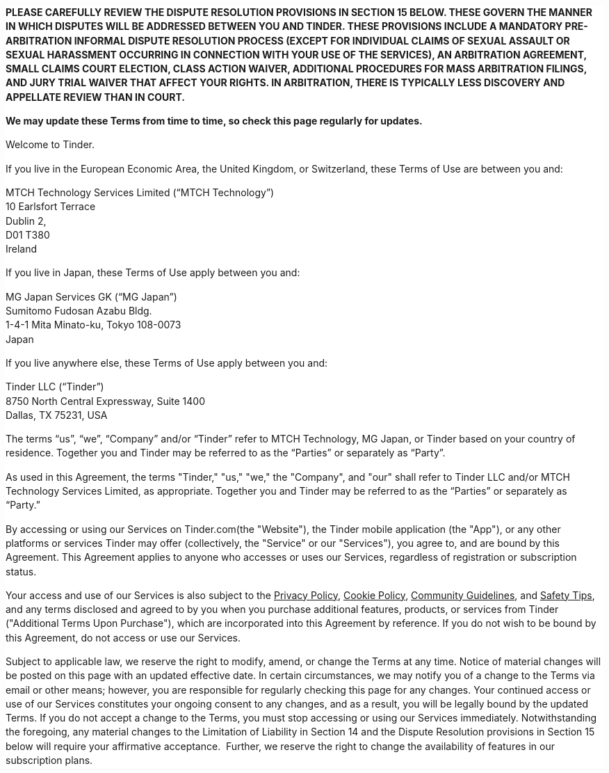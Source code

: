 **PLEASE CAREFULLY REVIEW THE DISPUTE RESOLUTION PROVISIONS IN SECTION 15 BELOW. THESE GOVERN THE MANNER IN WHICH DISPUTES WILL BE ADDRESSED BETWEEN YOU AND TINDER. THESE PROVISIONS INCLUDE A MANDATORY PRE-ARBITRATION INFORMAL DISPUTE RESOLUTION PROCESS (EXCEPT FOR INDIVIDUAL CLAIMS OF SEXUAL ASSAULT OR SEXUAL HARASSMENT OCCURRING IN CONNECTION WITH YOUR USE OF THE SERVICES), AN ARBITRATION AGREEMENT, SMALL CLAIMS COURT ELECTION, CLASS ACTION WAIVER, ADDITIONAL PROCEDURES FOR MASS ARBITRATION FILINGS, AND JURY TRIAL WAIVER THAT AFFECT YOUR RIGHTS. IN ARBITRATION, THERE IS TYPICALLY LESS DISCOVERY AND APPELLATE REVIEW THAN IN COURT.**

**We may update these Terms from time to time, so check this page regularly for updates.**

Welcome to Tinder.

If you live in the European Economic Area, the United Kingdom, or Switzerland, these Terms of Use are between you and:

MTCH Technology Services Limited (“MTCH Technology”)  
10 Earlsfort Terrace  
Dublin 2,  
D01 T380  
Ireland

If you live in Japan, these Terms of Use apply between you and:

MG Japan Services GK (“MG Japan”)  
Sumitomo Fudosan Azabu Bldg.  
1-4-1 Mita Minato-ku, Tokyo 108-0073  
Japan

If you live anywhere else, these Terms of Use apply between you and:

Tinder LLC (“Tinder”)  
8750 North Central Expressway, Suite 1400  
Dallas, TX 75231, USA  
  
The terms “us”, “we”, “Company” and/or “Tinder” refer to MTCH Technology, MG Japan, or Tinder based on your country of residence. Together you and Tinder may be referred to as the “Parties” or separately as “Party”.

As used in this Agreement, the terms "Tinder," "us," "we," the "Company", and "our" shall refer to Tinder LLC and/or MTCH Technology Services Limited, as appropriate. Together you and Tinder may be referred to as the “Parties” or separately as “Party.”

By accessing or using our Services on Tinder.com(the "Website"), the Tinder mobile application (the "App"), or any other platforms or services Tinder may offer (collectively, the "Service" or our "Services"), you agree to, and are bound by this Agreement. This Agreement applies to anyone who accesses or uses our Services, regardless of registration or subscription status.

Your access and use of our Services is also subject to the [Privacy Policy](https://policies.tinder.com/privacy), [Cookie Policy](/cookie-policy), [Community Guidelines](https://policies.tinder.com/community-guidelines), and [Safety Tips](/community-resources/safety-tips), and any terms disclosed and agreed to by you when you purchase additional features, products, or services from Tinder ("Additional Terms Upon Purchase"), which are incorporated into this Agreement by reference. If you do not wish to be bound by this Agreement, do not access or use our Services.

Subject to applicable law, we reserve the right to modify, amend, or change the Terms at any time. Notice of material changes will be posted on this page with an updated effective date. In certain circumstances, we may notify you of a change to the Terms via email or other means; however, you are responsible for regularly checking this page for any changes. Your continued access or use of our Services constitutes your ongoing consent to any changes, and as a result, you will be legally bound by the updated Terms. If you do not accept a change to the Terms, you must stop accessing or using our Services immediately. Notwithstanding the foregoing, any material changes to the Limitation of Liability in Section 14 and the Dispute Resolution provisions in Section 15 below will require your affirmative acceptance.  Further, we reserve the right to change the availability of features in our subscription plans.
